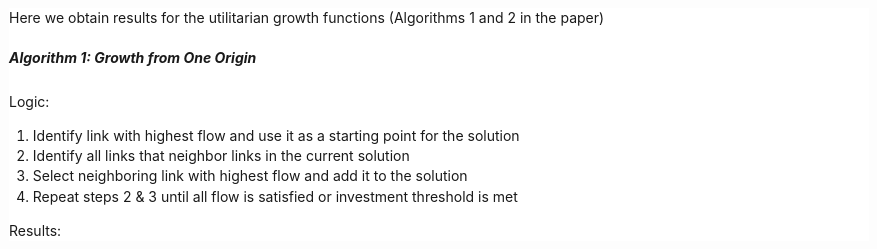 Here we obtain results for the utilitarian growth functions (Algorithms
1 and 2 in the paper)

##### Algorithm 1: Growth from One Origin

Logic:

1.  Identify link with highest flow and use it as a starting point for
    the solution
2.  Identify all links that neighbor links in the current solution
3.  Select neighboring link with highest flow and add it to the solution
4.  Repeat steps 2 & 3 until all flow is satisfied or investment
    threshold is
met

Results:

<p float="left">
